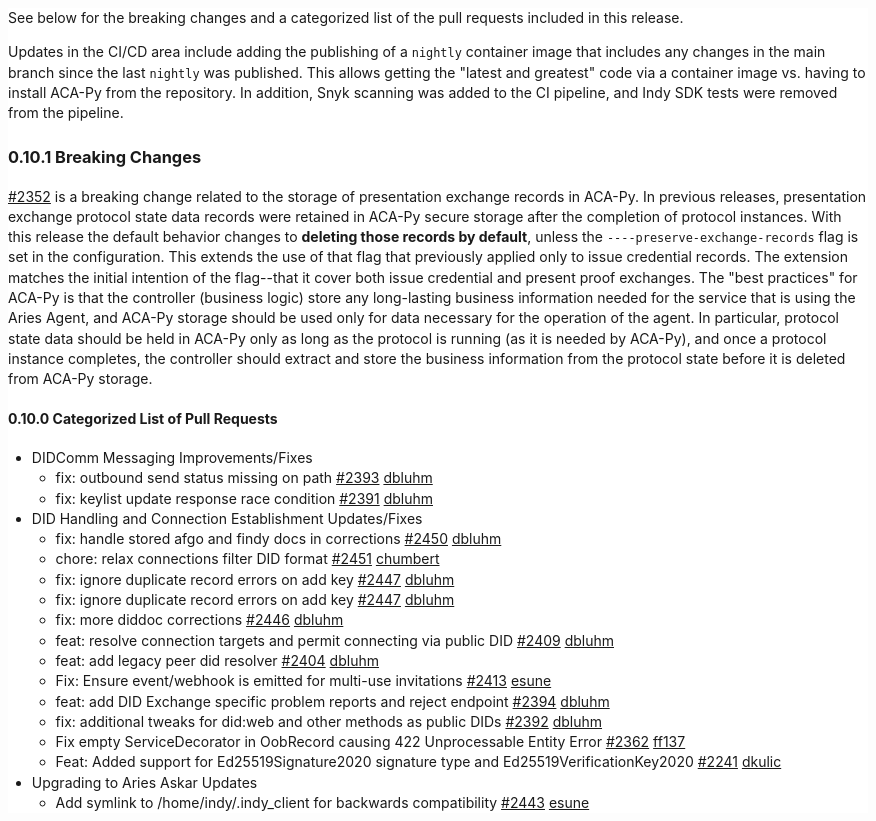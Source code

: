 [\#2413]: https://github.com/hyperledger/aries-cloudagent-python/pull/2413
[\#2223]: https://github.com/hyperledger/aries-cloudagent-python/pull/2223

See below for the breaking changes and a categorized list of the pull requests
included in this release.

Updates in the CI/CD area include adding the publishing of a `nightly` container
image that includes any changes in the main branch since the last `nightly` was
published. This allows getting the "latest and greatest" code via a container image
vs. having to install ACA-Py from the repository. In addition, Snyk scanning
was added to the CI pipeline, and Indy SDK tests were removed from the pipeline.

### 0.10.1 Breaking Changes

[\#2352] is a breaking change related to the storage of presentation exchange
records in ACA-Py. In previous releases, presentation exchange protocol state
data records were retained in ACA-Py secure storage after the completion of
protocol instances. With this release the default behavior changes to **deleting
those records by default**, unless the `----preserve-exchange-records` flag is
set in the configuration. This extends the use of that flag that previously
applied only to issue credential records. The extension matches the initial
intention of the flag--that it cover both issue credential and present proof
exchanges. The "best practices" for ACA-Py is that the controller (business
logic) store any long-lasting business information needed for the service that
is using the Aries Agent, and ACA-Py storage should be used only for data
necessary for the operation of the agent. In particular, protocol state data
should be held in ACA-Py only as long as the protocol is running (as it is
needed by ACA-Py), and once a protocol instance completes, the controller should
extract and store the business information from the protocol state before it is
deleted from ACA-Py storage.

[\#2352]: https://github.com/hyperledger/aries-cloudagent-python/pull/2352

#### 0.10.0 Categorized List of Pull Requests

- DIDComm Messaging Improvements/Fixes
    - fix: outbound send status missing on path [\#2393](https://github.com/hyperledger/aries-cloudagent-python/pull/2393) [dbluhm](https://github.com/dbluhm)
    - fix: keylist update response race condition [\#2391](https://github.com/hyperledger/aries-cloudagent-python/pull/2391) [dbluhm](https://github.com/dbluhm)
- DID Handling and Connection Establishment Updates/Fixes
    - fix: handle stored afgo and findy docs in corrections [\#2450](https://github.com/hyperledger/aries-cloudagent-python/pull/2450) [dbluhm](https://github.com/dbluhm)
    - chore: relax connections filter DID format [\#2451](https://github.com/hyperledger/aries-cloudagent-python/pull/2451) [chumbert](https://github.com/chumbert)
    - fix: ignore duplicate record errors on add key [\#2447](https://github.com/hyperledger/aries-cloudagent-python/pull/2447) [dbluhm](https://github.com/dbluhm)
    - fix: ignore duplicate record errors on add key [\#2447](https://github.com/hyperledger/aries-cloudagent-python/pull/2447) [dbluhm](https://github.com/dbluhm)
    - fix: more diddoc corrections [\#2446](https://github.com/hyperledger/aries-cloudagent-python/pull/2446) [dbluhm](https://github.com/dbluhm)
    - feat: resolve connection targets and permit connecting via public DID [\#2409](https://github.com/hyperledger/aries-cloudagent-python/pull/2409) [dbluhm](https://github.com/dbluhm)
    - feat: add legacy peer did resolver [\#2404](https://github.com/hyperledger/aries-cloudagent-python/pull/2404) [dbluhm](https://github.com/dbluhm)
    - Fix: Ensure event/webhook is emitted for multi-use invitations [\#2413](https://github.com/hyperledger/aries-cloudagent-python/pull/2413) [esune](https://github.com/esune)
    - feat: add DID Exchange specific problem reports and reject endpoint [\#2394](https://github.com/hyperledger/aries-cloudagent-python/pull/2394) [dbluhm](https://github.com/dbluhm)
    - fix: additional tweaks for did:web and other methods as public DIDs [\#2392](https://github.com/hyperledger/aries-cloudagent-python/pull/2392) [dbluhm](https://github.com/dbluhm)
    - Fix empty ServiceDecorator in OobRecord causing 422 Unprocessable Entity Error [\#2362](https://github.com/hyperledger/aries-cloudagent-python/pull/2362) [ff137](https://github.com/ff137)
    - Feat: Added support for Ed25519Signature2020 signature type and Ed25519VerificationKey2020 [\#2241](https://github.com/hyperledger/aries-cloudagent-python/pull/2241) [dkulic](https://github.com/dkulic)
- Upgrading to Aries Askar Updates
    - Add symlink to /home/indy/.indy_client for backwards compatibility [\#2443](https://github.com/hyperledger/aries-cloudagent-python/pull/2443) [esune](https://github.com/esune)

[Qualified DIDs]: https://aca-py.org/latest/features/QualifiedDIDs/
[Credo-TS]:  https://github.com/openwallet-foundation/credo-ts
[Aries Interop Profile v2.0]: https://github.com/hyperledger/aries-rfcs/tree/main/concepts/0302-aries-interop-profile#aries-interop-profile-version-20
[DID Peer]: https://identity.foundation/peer-did-method-spec/
[AnonCreds]: https://www.hyperledger.org/projects/anoncreds
[Hyperledger AnonCreds Rust]: https://github.com/hyperledger/anoncreds-rs
[Data Integrity Verifiable Credentials]: https://www.w3.org/TR/vc-data-integrity/
[Issue \#2879]: https://github.com/hyperledger/aries-cloudagent-python/pull/2880
[SD-JWT]: https://sdjwt.info/
[OpenID4VC protocols]: https://openid.net/wg/digital-credentials-protocols/
[Release 0.10.5]: https://github.com/hyperledger/aries-cloudagent-python/releases/tag/0.10.5
[PR \#2517]: https://github.com/hyperledger/aries-cloudagent-python/pull/2517
[PR \#2587]: https://github.com/hyperledger/aries-cloudagent-python/pull/2587
[PR \#2577]: https://github.com/hyperledger/aries-cloudagent-python/pull/2577
[Issue \#2531 Routing for agents behind a aca-py based mediator is broken]: [\#2531](https://github.com/hyperledger/aries-cloudagent-python/issue/2531)
[Issue \#2485]: https://github.com/hyperledger/aries-cloudagent-python/issue/2485
[Issue \#2474]: https://github.com/hyperledger/aries-cloudagent-python/issue/2474
[PR \#2475]: https://github.com/hyperledger/aries-cloudagent-python/pull/2476
[Issue \#2477]: https://github.com/hyperledger/aries-cloudagent-python/issue/2477
[PR \#2480]: https://github.com/hyperledger/aries-cloudagent-python/pull/2480
[PyDID]: https://github.com/sicpa-dlab/pydid
[PR \#2500]: https://github.com/hyperledger/aries-cloudagent-python/pull/2500
[PR \#2409]: https://github.com/hyperledger/aries-cloudagent-python/pull/2409
[AnonCreds CL-Signatures]: https://github.com/hyperledger/anoncreds-rs
[Aries Askar]: https://github.com/hyperledger/aries-askar
[CredX from the indy-shared-rs repository]: https://github.com/hyperledger/indy-shared-rs
[Indy SDK]: https://github.com/hyperledger/indy-sdk
[Indy SDK to Askar migration document]: https://aca-py.org/main/deploying/IndySDKtoAskarMigration/
[aca-py.org]: https://aca-py.org
[ACA-Py Redis Plugin]: https://github.com/bcgov/aries-acapy-plugin-redis-events
[Redis Plugin Release 0.1.0]: https://github.com/bcgov/aries-acapy-plugin-redis-events/releases/tag/v0.1.0
[\#2302]: https://github.com/hyperledger/aries-cloudagent-python/pull/2302
[\#2034]: https://github.com/hyperledger/aries-cloudagent-python/pull/2034
[\#2247]: https://github.com/hyperledger/aries-cloudagent-python/pull/2247
[\#2170]: https://github.com/hyperledger/aries-cloudagent-python/pull/2170
[\#2255]: https://github.com/hyperledger/aries-cloudagent-python/pull/2255
[\#2233]: https://github.com/hyperledger/aries-cloudagent-python/pull/2233
[\#2036]: https://github.com/hyperledger/aries-cloudagent-python/issues/2036
[indy-shared-rs]: https://github.com/hyperledger/indy-shared-rs
[Aries Askar]: https://github.com/hyperledger/aries-askar
[indy-credx Release 3.3]: https://github.com/hyperledger/indy-shared-rs/releases/tag/v0.3.3
[\#2116]: https://github.com/hyperledger/aries-cloudagent-python/issues/2116
[Upgrading ACA-Py]: ./deploying/UpgradingACA-Py.md
[Issue #2201]: https://github.com/hyperledger/aries-cloudagent-python/issues/2201
[Aries Askar]: https://github.com/hyperledger/aries-askar
[Red Hat's OpenShift]: https://www.openshift.com/products/container-platform/
[Kubernetes]: https://kubernetes.io/
[Postgres]: https://www.postgresql.org/
[Issue \#2199]: https://github.com/hyperledger/aries-cloudagent-python/issues/2199
[Hyperledger Package Repository under aries-cloudagent-python]: https://github.com/orgs/hyperledger/packages?repo_name=aries-cloudagent-python
[publish.yml]: https://github.com/hyperledger/aries-cloudagent-python/blob/main/.github/workflows/publish.yml
[publish-indy.yml]: https://github.com/hyperledger/aries-cloudagent-python/blob/main/.github/workflows/publish-indy.yml
[Container Images and Github Actions]: https://github.com/hyperledger/aries-cloudagent-python/blob/main/ContainerImagesAndGithubActions.md